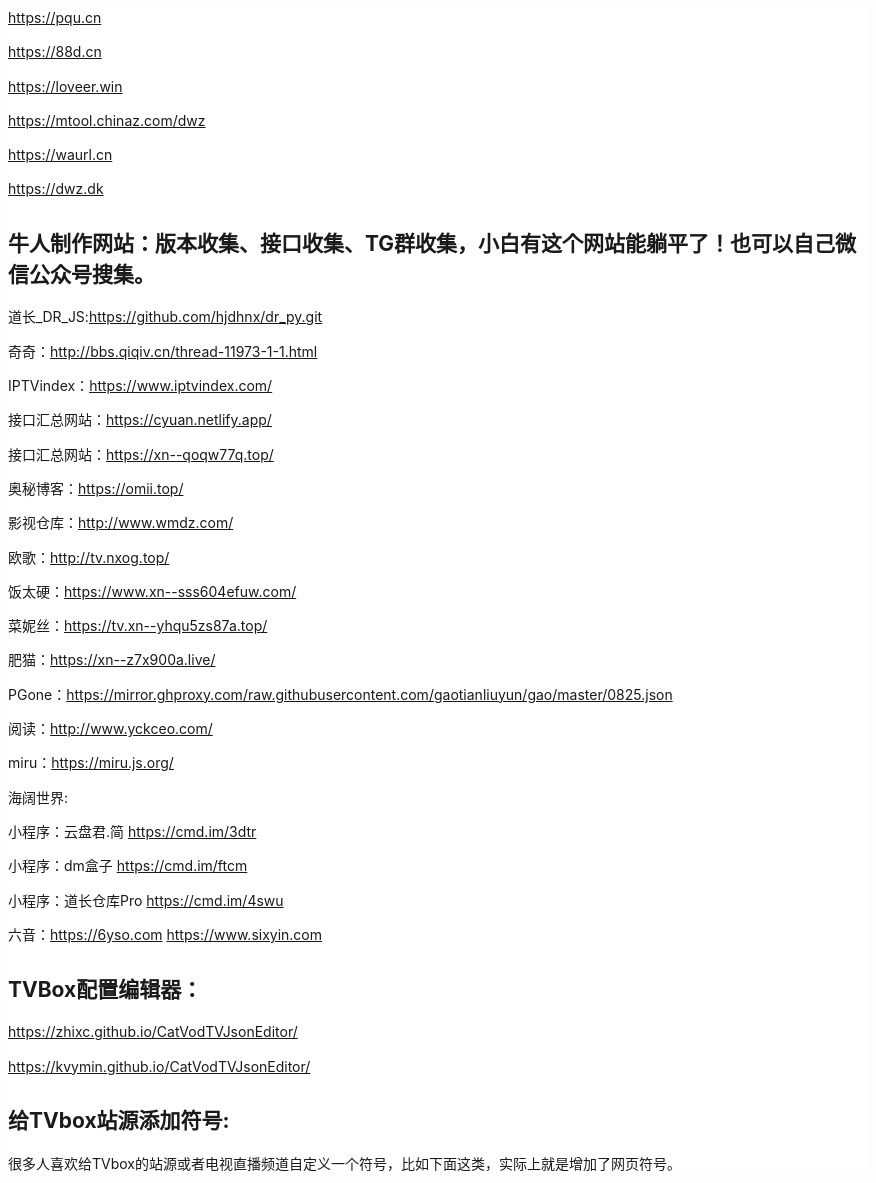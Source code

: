 https://pqu.cn

https://88d.cn

https://loveer.win

https://mtool.chinaz.com/dwz

https://waurl.cn

https://dwz.dk


## 牛人制作网站：版本收集、接口收集、TG群收集，小白有这个网站能躺平了！也可以自己微信公众号搜集。

道长_DR_JS:https://github.com/hjdhnx/dr_py.git

奇奇：http://bbs.qiqiv.cn/thread-11973-1-1.html

IPTVindex：https://www.iptvindex.com/

接口汇总网站：https://cyuan.netlify.app/   

接口汇总网站：https://xn--qoqw77q.top/

奥秘博客：https://omii.top/

影视仓库：http://www.wmdz.com/

欧歌：http://tv.nxog.top/

饭太硬：https://www.xn--sss604efuw.com/

菜妮丝：https://tv.xn--yhqu5zs87a.top/

肥猫：https://xn--z7x900a.live/

PGone：https://mirror.ghproxy.com/raw.githubusercontent.com/gaotianliuyun/gao/master/0825.json

阅读：http://www.yckceo.com/

miru：https://miru.js.org/

海阔世界:

小程序：云盘君.简    https://cmd.im/3dtr

小程序：dm盒子   https://cmd.im/ftcm

小程序：道长仓库Pro  https://cmd.im/4swu

六音：https://6yso.com   https://www.sixyin.com

## TVBox配置编辑器：

https://zhixc.github.io/CatVodTVJsonEditor/

https://kvymin.github.io/CatVodTVJsonEditor/

## 给TVbox站源添加符号:

很多人喜欢给TVbox的站源或者电视直播频道自定义一个符号，比如下面这类，实际上就是增加了网页符号。
